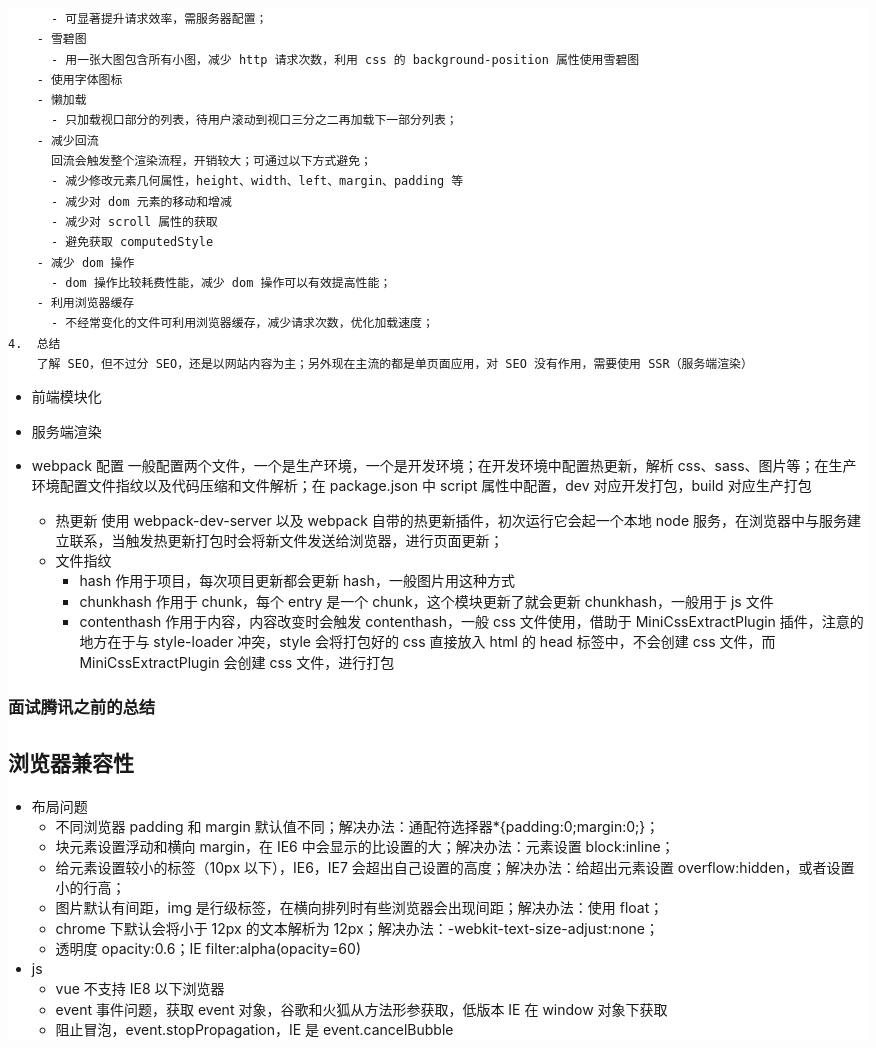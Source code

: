           - 可显著提升请求效率，需服务器配置；
        - 雪碧图
          - 用一张大图包含所有小图，减少 http 请求次数，利用 css 的 background-position 属性使用雪碧图
        - 使用字体图标
        - 懒加载
          - 只加载视口部分的列表，待用户滚动到视口三分之二再加载下一部分列表；
        - 减少回流
          回流会触发整个渲染流程，开销较大；可通过以下方式避免；
          - 减少修改元素几何属性，height、width、left、margin、padding 等
          - 减少对 dom 元素的移动和增减
          - 减少对 scroll 属性的获取
          - 避免获取 computedStyle
        - 减少 dom 操作
          - dom 操作比较耗费性能，减少 dom 操作可以有效提高性能；
        - 利用浏览器缓存
          - 不经常变化的文件可利用浏览器缓存，减少请求次数，优化加载速度；
    4.  总结
        了解 SEO，但不过分 SEO，还是以网站内容为主；另外现在主流的都是单页面应用，对 SEO 没有作用，需要使用 SSR（服务端渲染）
- 前端模块化

- 服务端渲染

- webpack 配置
  一般配置两个文件，一个是生产环境，一个是开发环境；在开发环境中配置热更新，解析 css、sass、图片等；在生产环境配置文件指纹以及代码压缩和文件解析；在 package.json 中 script 属性中配置，dev 对应开发打包，build 对应生产打包
  - 热更新
    使用 webpack-dev-server 以及 webpack 自带的热更新插件，初次运行它会起一个本地 node 服务，在浏览器中与服务建立联系，当触发热更新打包时会将新文件发送给浏览器，进行页面更新；
  - 文件指纹
    - hash
      作用于项目，每次项目更新都会更新 hash，一般图片用这种方式
    - chunkhash
      作用于 chunk，每个 entry 是一个 chunk，这个模块更新了就会更新 chunkhash，一般用于 js 文件
    - contenthash
      作用于内容，内容改变时会触发 contenthash，一般 css 文件使用，借助于 MiniCssExtractPlugin 插件，注意的地方在于与 style-loader 冲突，style 会将打包好的 css 直接放入 html 的 head 标签中，不会创建 css 文件，而 MiniCssExtractPlugin 会创建 css 文件，进行打包

### 面试腾讯之前的总结

## 浏览器兼容性

- 布局问题
  - 不同浏览器 padding 和 margin 默认值不同；解决办法：通配符选择器\*{padding:0;margin:0;}；
  - 块元素设置浮动和横向 margin，在 IE6 中会显示的比设置的大；解决办法：元素设置 block:inline；
  - 给元素设置较小的标签（10px 以下），IE6，IE7 会超出自己设置的高度；解决办法：给超出元素设置 overflow:hidden，或者设置小的行高；
  - 图片默认有间距，img 是行级标签，在横向排列时有些浏览器会出现间距；解决办法：使用 float；
  - chrome 下默认会将小于 12px 的文本解析为 12px；解决办法：-webkit-text-size-adjust:none；
  - 透明度 opacity:0.6；IE filter:alpha(opacity=60)
- js
  - vue 不支持 IE8 以下浏览器
  - event 事件问题，获取 event 对象，谷歌和火狐从方法形参获取，低版本 IE 在 window 对象下获取
  - 阻止冒泡，event.stopPropagation，IE 是 event.cancelBubble
